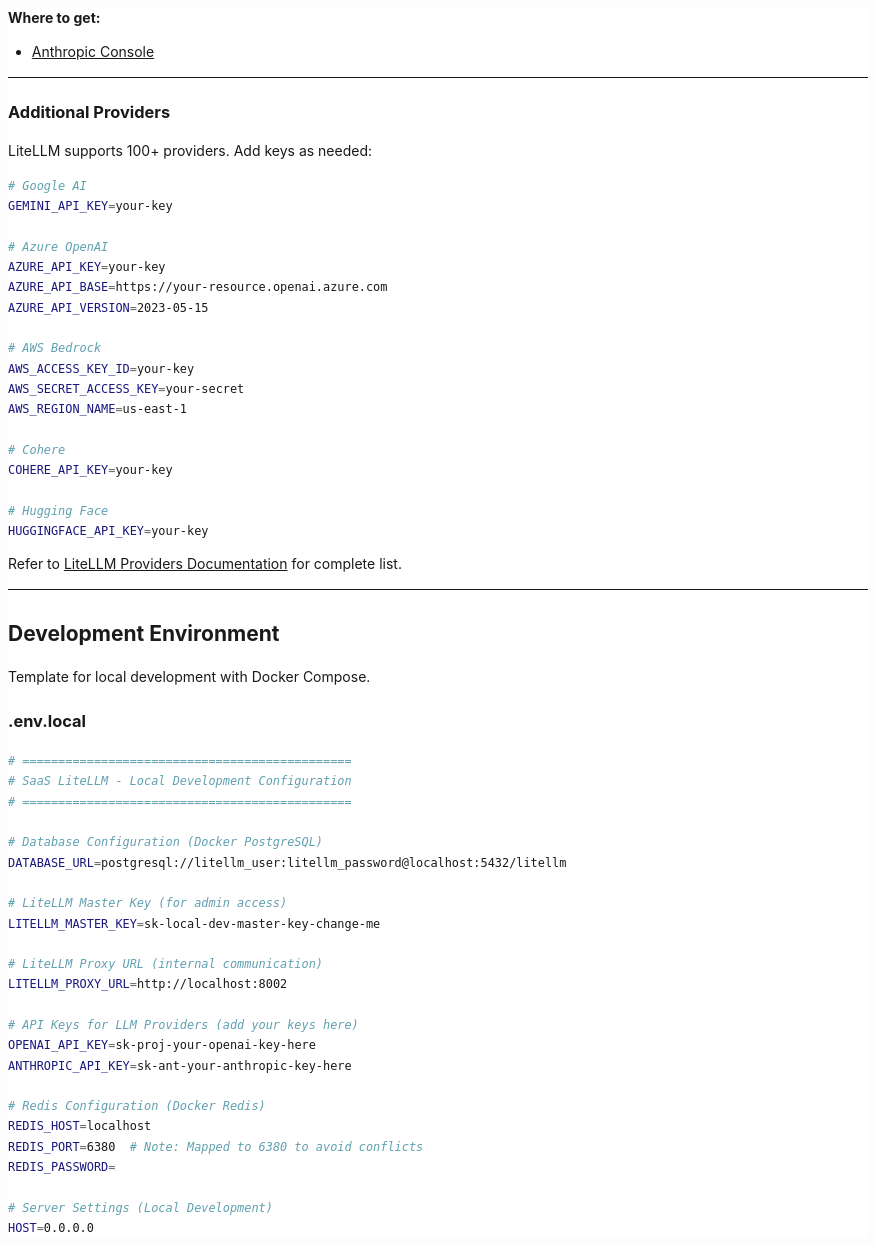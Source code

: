 **Where to get:**
- [Anthropic Console](https://console.anthropic.com/settings/keys)

---

### Additional Providers

LiteLLM supports 100+ providers. Add keys as needed:

```bash
# Google AI
GEMINI_API_KEY=your-key

# Azure OpenAI
AZURE_API_KEY=your-key
AZURE_API_BASE=https://your-resource.openai.azure.com
AZURE_API_VERSION=2023-05-15

# AWS Bedrock
AWS_ACCESS_KEY_ID=your-key
AWS_SECRET_ACCESS_KEY=your-secret
AWS_REGION_NAME=us-east-1

# Cohere
COHERE_API_KEY=your-key

# Hugging Face
HUGGINGFACE_API_KEY=your-key
```

Refer to [LiteLLM Providers Documentation](https://docs.litellm.ai/docs/providers) for complete list.

---

## Development Environment

Template for local development with Docker Compose.

### .env.local

```bash
# ==============================================
# SaaS LiteLLM - Local Development Configuration
# ==============================================

# Database Configuration (Docker PostgreSQL)
DATABASE_URL=postgresql://litellm_user:litellm_password@localhost:5432/litellm

# LiteLLM Master Key (for admin access)
LITELLM_MASTER_KEY=sk-local-dev-master-key-change-me

# LiteLLM Proxy URL (internal communication)
LITELLM_PROXY_URL=http://localhost:8002

# API Keys for LLM Providers (add your keys here)
OPENAI_API_KEY=sk-proj-your-openai-key-here
ANTHROPIC_API_KEY=sk-ant-your-anthropic-key-here

# Redis Configuration (Docker Redis)
REDIS_HOST=localhost
REDIS_PORT=6380  # Note: Mapped to 6380 to avoid conflicts
REDIS_PASSWORD=

# Server Settings (Local Development)
HOST=0.0.0.0
```
